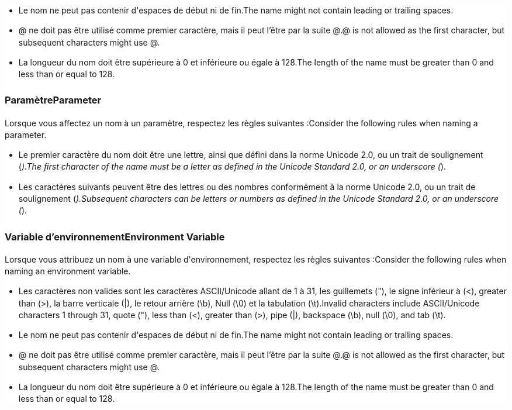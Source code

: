 -   <span data-ttu-id="3596a-136">Le nom ne peut pas contenir d'espaces de début ni de fin.</span><span class="sxs-lookup"><span data-stu-id="3596a-136">The name might not contain leading or trailing spaces.</span></span>  
  
-   <span data-ttu-id="3596a-137">\@ ne doit pas être utilisé comme premier caractère, mais il peut l’être par la suite \@.</span><span class="sxs-lookup"><span data-stu-id="3596a-137">\@ is not allowed as the first character, but subsequent characters might use \@.</span></span>  
  
-   <span data-ttu-id="3596a-138">La longueur du nom doit être supérieure à 0 et inférieure ou égale à 128.</span><span class="sxs-lookup"><span data-stu-id="3596a-138">The length of the name must be greater than 0 and less than or equal to 128.</span></span>  
  
### <a name="parameter"></a><span data-ttu-id="3596a-139">Paramètre</span><span class="sxs-lookup"><span data-stu-id="3596a-139">Parameter</span></span>  
 <span data-ttu-id="3596a-140">Lorsque vous affectez un nom à un paramètre, respectez les règles suivantes :</span><span class="sxs-lookup"><span data-stu-id="3596a-140">Consider the following rules when naming a parameter.</span></span>  
  
-   <span data-ttu-id="3596a-141">Le premier caractère du nom doit être une lettre, ainsi que défini dans la norme Unicode 2.0, ou un trait de soulignement (_).</span><span class="sxs-lookup"><span data-stu-id="3596a-141">The first character of the name must be a letter as defined in the Unicode Standard 2.0, or an underscore (_).</span></span>  
  
-   <span data-ttu-id="3596a-142">Les caractères suivants peuvent être des lettres ou des nombres conformément à la norme Unicode 2.0, ou un trait de soulignement (_).</span><span class="sxs-lookup"><span data-stu-id="3596a-142">Subsequent characters can be letters or numbers as defined in the Unicode Standard 2.0, or an underscore (_).</span></span>  
  
### <a name="environment-variable"></a><span data-ttu-id="3596a-143">Variable d’environnement</span><span class="sxs-lookup"><span data-stu-id="3596a-143">Environment Variable</span></span>  
 <span data-ttu-id="3596a-144">Lorsque vous attribuez un nom à une variable d'environnement, respectez les règles suivantes :</span><span class="sxs-lookup"><span data-stu-id="3596a-144">Consider the following rules when naming an environment variable.</span></span>  
  
-   <span data-ttu-id="3596a-145">Les caractères non valides sont les caractères ASCII/Unicode allant de 1 à 31, les guillemets ("), le signe inférieur à (\<), greater than (>), la barre verticale (|), le retour arrière (\b), Null (\0) et la tabulation (\t).</span><span class="sxs-lookup"><span data-stu-id="3596a-145">Invalid characters include ASCII/Unicode characters 1 through 31, quote ("), less than (\<), greater than (>), pipe (|), backspace (\b), null (\0), and tab (\t).</span></span>  
  
-   <span data-ttu-id="3596a-146">Le nom ne peut pas contenir d'espaces de début ni de fin.</span><span class="sxs-lookup"><span data-stu-id="3596a-146">The name might not contain leading or trailing spaces.</span></span>  
  
-   <span data-ttu-id="3596a-147">\@ ne doit pas être utilisé comme premier caractère, mais il peut l’être par la suite \@.</span><span class="sxs-lookup"><span data-stu-id="3596a-147">\@ is not allowed as the first character, but subsequent characters might use \@.</span></span>  
  
-   <span data-ttu-id="3596a-148">La longueur du nom doit être supérieure à 0 et inférieure ou égale à 128.</span><span class="sxs-lookup"><span data-stu-id="3596a-148">The length of the name must be greater than 0 and less than or equal to 128.</span></span>  
  